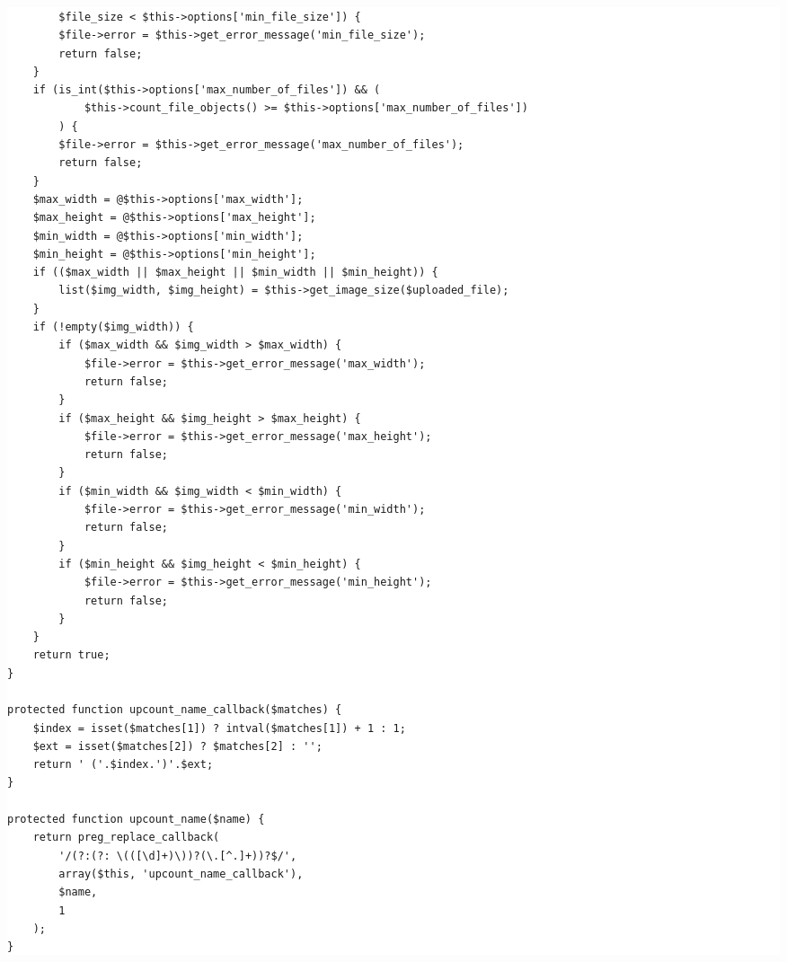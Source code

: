             $file_size < $this->options['min_file_size']) {
            $file->error = $this->get_error_message('min_file_size');
            return false;
        }
        if (is_int($this->options['max_number_of_files']) && (
                $this->count_file_objects() >= $this->options['max_number_of_files'])
            ) {
            $file->error = $this->get_error_message('max_number_of_files');
            return false;
        }
        $max_width = @$this->options['max_width'];
        $max_height = @$this->options['max_height'];
        $min_width = @$this->options['min_width'];
        $min_height = @$this->options['min_height'];
        if (($max_width || $max_height || $min_width || $min_height)) {
            list($img_width, $img_height) = $this->get_image_size($uploaded_file);
        }
        if (!empty($img_width)) {
            if ($max_width && $img_width > $max_width) {
                $file->error = $this->get_error_message('max_width');
                return false;
            }
            if ($max_height && $img_height > $max_height) {
                $file->error = $this->get_error_message('max_height');
                return false;
            }
            if ($min_width && $img_width < $min_width) {
                $file->error = $this->get_error_message('min_width');
                return false;
            }
            if ($min_height && $img_height < $min_height) {
                $file->error = $this->get_error_message('min_height');
                return false;
            }
        }
        return true;
    }

    protected function upcount_name_callback($matches) {
        $index = isset($matches[1]) ? intval($matches[1]) + 1 : 1;
        $ext = isset($matches[2]) ? $matches[2] : '';
        return ' ('.$index.')'.$ext;
    }

    protected function upcount_name($name) {
        return preg_replace_callback(
            '/(?:(?: \(([\d]+)\))?(\.[^.]+))?$/',
            array($this, 'upcount_name_callback'),
            $name,
            1
        );
    }
